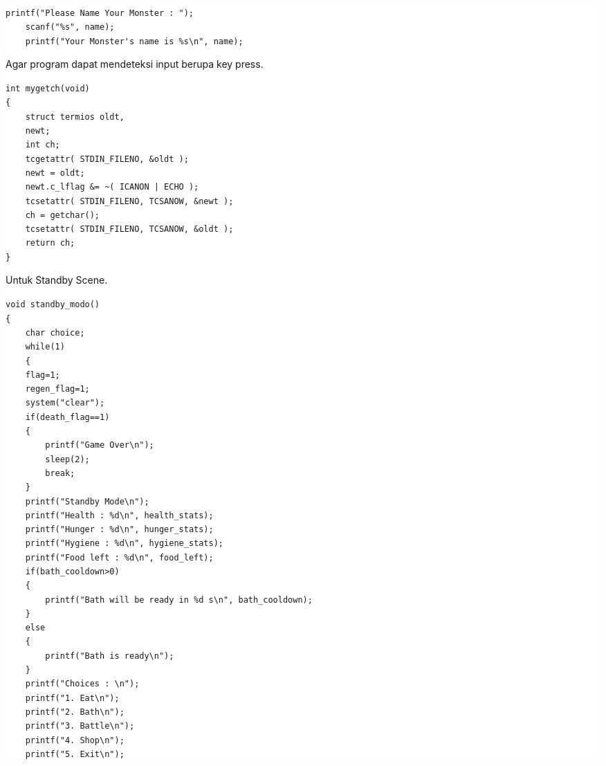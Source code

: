 	printf("Please Name Your Monster : ");
    	scanf("%s", name);
    	printf("Your Monster's name is %s\n", name);
	
Agar program dapat mendeteksi input berupa key press.

	int mygetch(void)
	{
		struct termios oldt,
		newt;
		int ch;
		tcgetattr( STDIN_FILENO, &oldt );
		newt = oldt;
		newt.c_lflag &= ~( ICANON | ECHO );
		tcsetattr( STDIN_FILENO, TCSANOW, &newt );
		ch = getchar();
		tcsetattr( STDIN_FILENO, TCSANOW, &oldt );
		return ch;
	}
	
Untuk Standby Scene.

	void standby_modo()
	{
		char choice;
		while(1)
		{
		flag=1;
		regen_flag=1;
		system("clear");
		if(death_flag==1)
		{
		    printf("Game Over\n");
		    sleep(2);
		    break;
		}
		printf("Standby Mode\n");
		printf("Health : %d\n", health_stats);
		printf("Hunger : %d\n", hunger_stats);
		printf("Hygiene : %d\n", hygiene_stats);
		printf("Food left : %d\n", food_left);
		if(bath_cooldown>0)
		{
		    printf("Bath will be ready in %d s\n", bath_cooldown);
		}
		else
		{
		    printf("Bath is ready\n");
		}
		printf("Choices : \n");
		printf("1. Eat\n");
		printf("2. Bath\n");
		printf("3. Battle\n");
		printf("4. Shop\n");
		printf("5. Exit\n");
